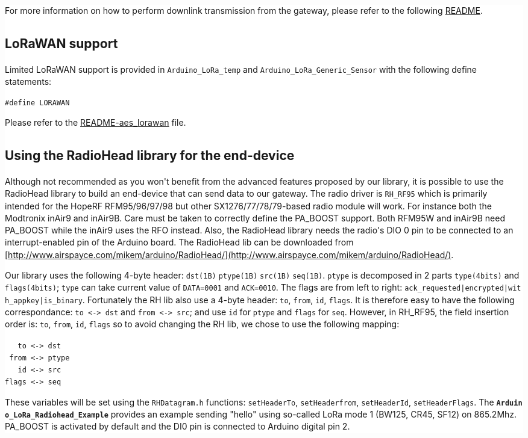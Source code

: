 For more information on how to perform downlink transmission from the gateway, please refer to the following [README](https://github.com/CongducPham/LowCostLoRaGw/blob/master/gw_full_latest/README-downlink.md).

LoRaWAN support
---------------

Limited LoRaWAN support is provided in `Arduino_LoRa_temp` and `Arduino_LoRa_Generic_Sensor` with the following define statements:

	#define LORAWAN
	
Please refer to the [README-aes_lorawan](https://github.com/CongducPham/LowCostLoRaGw/blob/master/gw_full_latest/README-aes_lorawan.md) file.

Using the RadioHead library for the end-device
----------------------------------------------

Although not recommended as you won't benefit from the advanced features proposed by our library, it is possible to use the RadioHead library to build an end-device that can send data to our gateway. The radio driver is `RH_RF95` which is primarily intended for the HopeRF RFM95/96/97/98 but other SX1276/77/78/79-based radio module will work. For instance both the Modtronix inAir9 and inAir9B. Care must be taken to correctly define the PA_BOOST support. Both RFM95W and inAir9B need PA_BOOST while the inAir9 uses the RFO instead. Also, the RadioHead library needs the radio's DIO 0 pin to be connected to an interrupt-enabled pin of the Arduino board. The RadioHead lib can be downloaded from [http://www.airspayce.com/mikem/arduino/RadioHead/](http://www.airspayce.com/mikem/arduino/RadioHead/).

Our library uses the following 4-byte header: `dst(1B)` `ptype(1B)` `src(1B)` `seq(1B)`. `ptype` is decomposed in 2 parts `type(4bits)` and `flags(4bits)`; `type` can take current value of `DATA=0001` and `ACK=0010`. The flags are from left to right: `ack_requested|encrypted|with_appkey|is_binary`. Fortunately the RH lib also use a 4-byte header: `to`, `from`, `id`, `flags`. It is therefore easy to have the following correspondance: `to <-> dst` and `from <-> src`; and use `id` for `ptype` and `flags` for `seq`. However, in RH_RF95, the field insertion order is: `to`, `from`, `id`, `flags` so to avoid changing the RH lib, we chose to use the following mapping:
 
```
   to <-> dst
 from <-> ptype
   id <-> src
flags <-> seq 
``` 

These variables will be set using the `RHDatagram.h` functions: `setHeaderTo`, `setHeaderfrom`, `setHeaderId`, `setHeaderFlags`. The **`Arduino_LoRa_Radiohead_Example`** provides an example sending "hello" using so-called LoRa mode 1 (BW125, CR45, SF12) on 865.2Mhz. PA_BOOST is activated by default and the DI0 pin is connected to Arduino digital pin 2.

